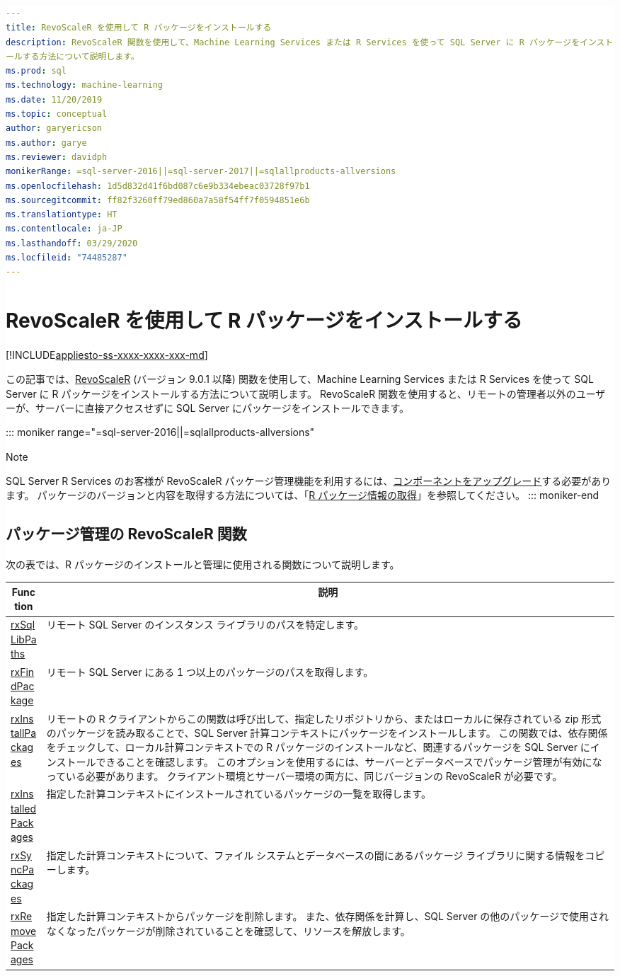 ```yaml
---
title: RevoScaleR を使用して R パッケージをインストールする
description: RevoScaleR 関数を使用して、Machine Learning Services または R Services を使って SQL Server に R パッケージをインストールする方法について説明します。
ms.prod: sql
ms.technology: machine-learning
ms.date: 11/20/2019
ms.topic: conceptual
author: garyericson
ms.author: garye
ms.reviewer: davidph
monikerRange: =sql-server-2016||=sql-server-2017||=sqlallproducts-allversions
ms.openlocfilehash: 1d5d832d41f6bd087c6e9b334ebeac03728f97b1
ms.sourcegitcommit: ff82f3260ff79ed860a7a58f54ff7f0594851e6b
ms.translationtype: HT
ms.contentlocale: ja-JP
ms.lasthandoff: 03/29/2020
ms.locfileid: "74485287"
---
```

# <a name="use-revoscaler-to-install-r-packages"></a>RevoScaleR を使用して R パッケージをインストールする

[!INCLUDE[appliesto-ss-xxxx-xxxx-xxx-md](../../includes/appliesto-ss-xxxx-xxxx-xxx-md.md)]

この記事では、[RevoScaleR](../r/ref-r-revoscaler.md) (バージョン 9.0.1 以降) 関数を使用して、Machine Learning Services または R Services を使って SQL Server に R パッケージをインストールする方法について説明します。 RevoScaleR 関数を使用すると、リモートの管理者以外のユーザーが、サーバーに直接アクセスせずに SQL Server にパッケージをインストールできます。

::: moniker range="=sql-server-2016||=sqlallproducts-allversions"
> [!NOTE]
> SQL Server R Services のお客様が RevoScaleR パッケージ管理機能を利用するには、[コンポーネントをアップグレード](../install/upgrade-r-and-python.md)する必要があります。 パッケージのバージョンと内容を取得する方法については、「[R パッケージ情報の取得](../package-management/r-package-information.md)」を参照してください。
::: moniker-end

## <a name="revoscaler-functions-for-package-management"></a>パッケージ管理の RevoScaleR 関数

次の表では、R パッケージのインストールと管理に使用される関数について説明します。

| Function | 説明 |
|----------|-------------|
| [rxSqlLibPaths](https://docs.microsoft.com/machine-learning-server/r-reference/revoscaler/rxsqllibpaths) | リモート SQL Server のインスタンス ライブラリのパスを特定します。 |
| [rxFindPackage](https://docs.microsoft.com/machine-learning-server/r-reference/revoscaler/rxfindpackage) | リモート SQL Server にある 1 つ以上のパッケージのパスを取得します。 |
| [rxInstallPackages](https://docs.microsoft.com/machine-learning-server/r-reference/revoscaler/rxinstallpackages) | リモートの R クライアントからこの関数は呼び出して、指定したリポジトリから、またはローカルに保存されている zip 形式のパッケージを読み取ることで、SQL Server 計算コンテキストにパッケージをインストールします。 この関数では、依存関係をチェックして、ローカル計算コンテキストでの R パッケージのインストールなど、関連するパッケージを SQL Server にインストールできることを確認します。 このオプションを使用するには、サーバーとデータベースでパッケージ管理が有効になっている必要があります。 クライアント環境とサーバー環境の両方に、同じバージョンの RevoScaleR が必要です。 |
| [rxInstalledPackages](https://docs.microsoft.com/machine-learning-server/r-reference/revoscaler/rxinstalledpackages) | 指定した計算コンテキストにインストールされているパッケージの一覧を取得します。 |
| [rxSyncPackages](https://docs.microsoft.com/machine-learning-server/r-reference/revoscaler/rxsyncpackages) | 指定した計算コンテキストについて、ファイル システムとデータベースの間にあるパッケージ ライブラリに関する情報をコピーします。 |
| [rxRemovePackages](https://docs.microsoft.com/machine-learning-server/r-reference/revoscaler/rxremovepackages) | 指定した計算コンテキストからパッケージを削除します。 また、依存関係を計算し、SQL Server の他のパッケージで使用されなくなったパッケージが削除されていることを確認して、リソースを解放します。 |
